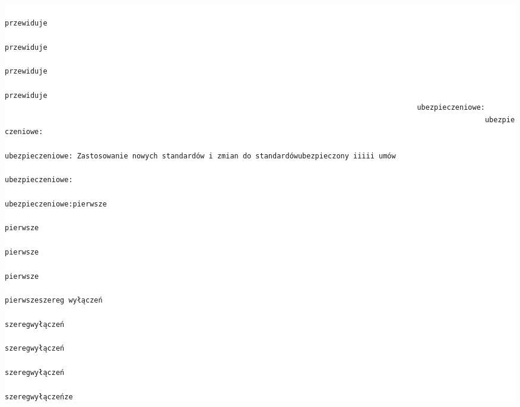                                                                                                                                                                                                                                                                                                                                                                                                                                                                                                                                                                                przewiduje
                                                                                                                                                                                                                                                                                                                                                                                                                                                                                                                                                                                         przewiduje
                                                                                                                                                                                                                                                                                                                                                                                                                                                                                                                                                                                                   przewiduje
                                                                                                                                                                                                                                                                                                                                                                                                                                                                                                                                                                                                             przewiduje
                                                                                                     ubezpieczeniowe:
                                                                                                                     ubezpieczeniowe:
                                                                                                                                     ubezpieczeniowe: Zastosowanie nowych standardów i zmian do standardówubezpieczony iiiii umów
                                                                                                                                                                                                                                 ubezpieczeniowe:
                                                                                                                                                                                                                                                 ubezpieczeniowe:pierwsze
                                                                                                                                                                                                                                                                         pierwsze
                                                                                                                                                                                                                                                                                 pierwsze
                                                                                                                                                                                                                                                                                         pierwsze
                                                                                                                                                                                                                                                                                                 pierwszeszereg wyłączeń
                                                                                                                                                                                                                                                                                                                         szeregwyłączeń
                                                                                                                                                                                                                                                                                                                                       szeregwyłączeń
                                                                                                                                                                                                                                                                                                                                                     szeregwyłączeń
                                                                                                                                                                                                                                                                                                                                                                   szeregwyłączeńze